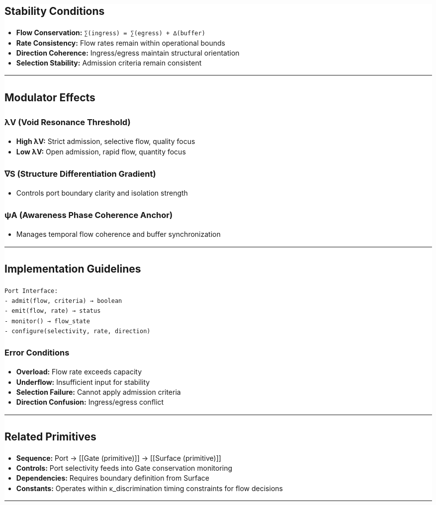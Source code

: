 
## Stability Conditions

- **Flow Conservation:** `∑(ingress) = ∑(egress) + ∆(buffer)`
- **Rate Consistency:** Flow rates remain within operational bounds
- **Direction Coherence:** Ingress/egress maintain structural orientation
- **Selection Stability:** Admission criteria remain consistent

---

## Modulator Effects

### λV (Void Resonance Threshold)
- **High λV:** Strict admission, selective flow, quality focus
- **Low λV:** Open admission, rapid flow, quantity focus

### ∇S (Structure Differentiation Gradient)
- Controls port boundary clarity and isolation strength

### ψA (Awareness Phase Coherence Anchor)
- Manages temporal flow coherence and buffer synchronization

---

## Implementation Guidelines

```
Port Interface:
- admit(flow, criteria) → boolean
- emit(flow, rate) → status
- monitor() → flow_state
- configure(selectivity, rate, direction)
```

### Error Conditions
- **Overload:** Flow rate exceeds capacity
- **Underflow:** Insufficient input for stability
- **Selection Failure:** Cannot apply admission criteria
- **Direction Confusion:** Ingress/egress conflict

---

## Related Primitives

- **Sequence:** Port → [[Gate (primitive)]] → [[Surface (primitive)]]
- **Controls:** Port selectivity feeds into Gate conservation monitoring
- **Dependencies:** Requires boundary definition from Surface
- **Constants:** Operates within κ_discrimination timing constraints for flow decisions

---
